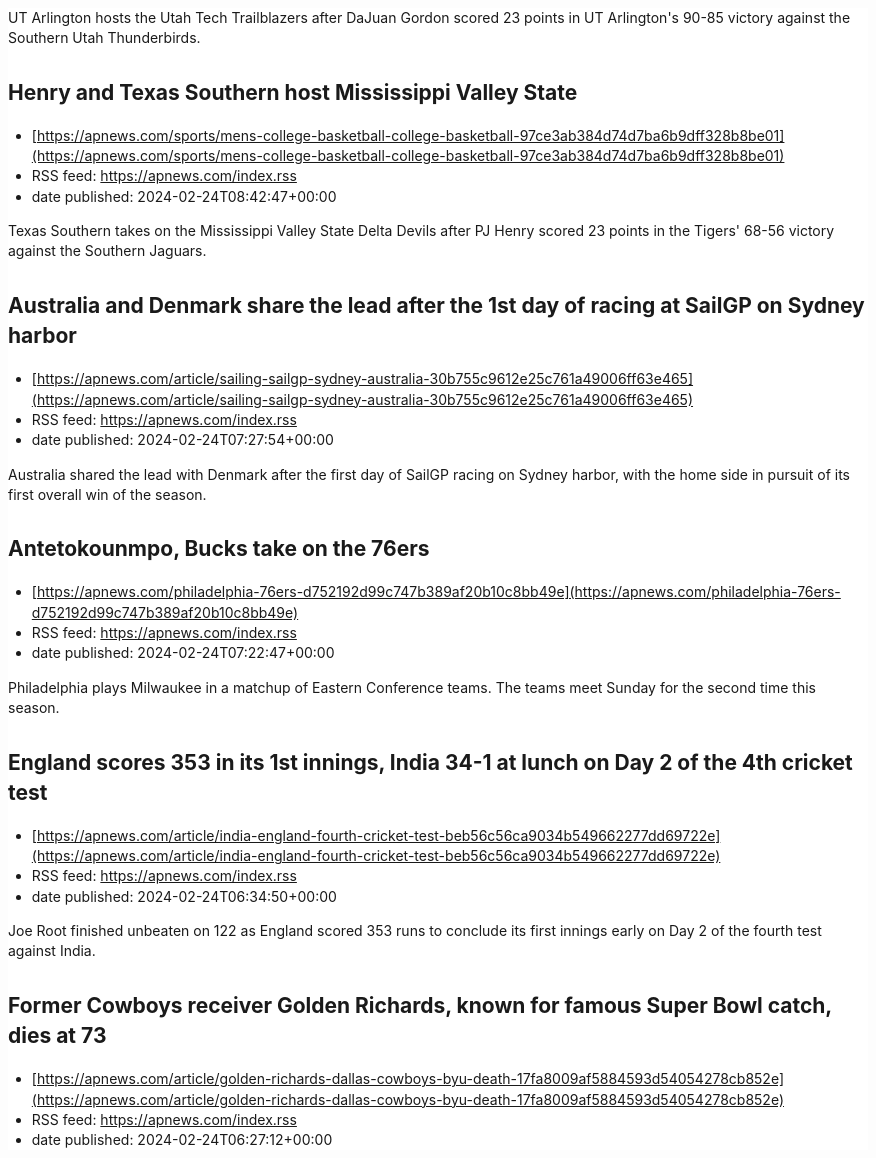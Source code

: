 UT Arlington hosts the Utah Tech Trailblazers after DaJuan Gordon scored 23 points in UT Arlington's 90-85 victory against the Southern Utah Thunderbirds.

## Henry and Texas Southern host Mississippi Valley State
 - [https://apnews.com/sports/mens-college-basketball-college-basketball-97ce3ab384d74d7ba6b9dff328b8be01](https://apnews.com/sports/mens-college-basketball-college-basketball-97ce3ab384d74d7ba6b9dff328b8be01)
 - RSS feed: https://apnews.com/index.rss
 - date published: 2024-02-24T08:42:47+00:00

Texas Southern takes on the Mississippi Valley State Delta Devils after PJ Henry scored 23 points in the Tigers' 68-56 victory against the Southern Jaguars.

## Australia and Denmark share the lead after the 1st day of racing at SailGP on Sydney harbor
 - [https://apnews.com/article/sailing-sailgp-sydney-australia-30b755c9612e25c761a49006ff63e465](https://apnews.com/article/sailing-sailgp-sydney-australia-30b755c9612e25c761a49006ff63e465)
 - RSS feed: https://apnews.com/index.rss
 - date published: 2024-02-24T07:27:54+00:00

Australia shared the lead with Denmark after the first day of SailGP racing on Sydney harbor, with the home side in pursuit of its first overall win of the season.

## Antetokounmpo, Bucks take on the 76ers
 - [https://apnews.com/philadelphia-76ers-d752192d99c747b389af20b10c8bb49e](https://apnews.com/philadelphia-76ers-d752192d99c747b389af20b10c8bb49e)
 - RSS feed: https://apnews.com/index.rss
 - date published: 2024-02-24T07:22:47+00:00

Philadelphia plays Milwaukee in a matchup of Eastern Conference teams. The teams meet Sunday for the second time this season.

## England scores 353 in its 1st innings, India 34-1 at lunch on Day 2 of the 4th cricket test
 - [https://apnews.com/article/india-england-fourth-cricket-test-beb56c56ca9034b549662277dd69722e](https://apnews.com/article/india-england-fourth-cricket-test-beb56c56ca9034b549662277dd69722e)
 - RSS feed: https://apnews.com/index.rss
 - date published: 2024-02-24T06:34:50+00:00

Joe Root finished unbeaten on 122 as England scored 353 runs to conclude its first innings early on Day 2 of the fourth test against India.

## Former Cowboys receiver Golden Richards, known for famous Super Bowl catch, dies at 73
 - [https://apnews.com/article/golden-richards-dallas-cowboys-byu-death-17fa8009af5884593d54054278cb852e](https://apnews.com/article/golden-richards-dallas-cowboys-byu-death-17fa8009af5884593d54054278cb852e)
 - RSS feed: https://apnews.com/index.rss
 - date published: 2024-02-24T06:27:12+00:00
